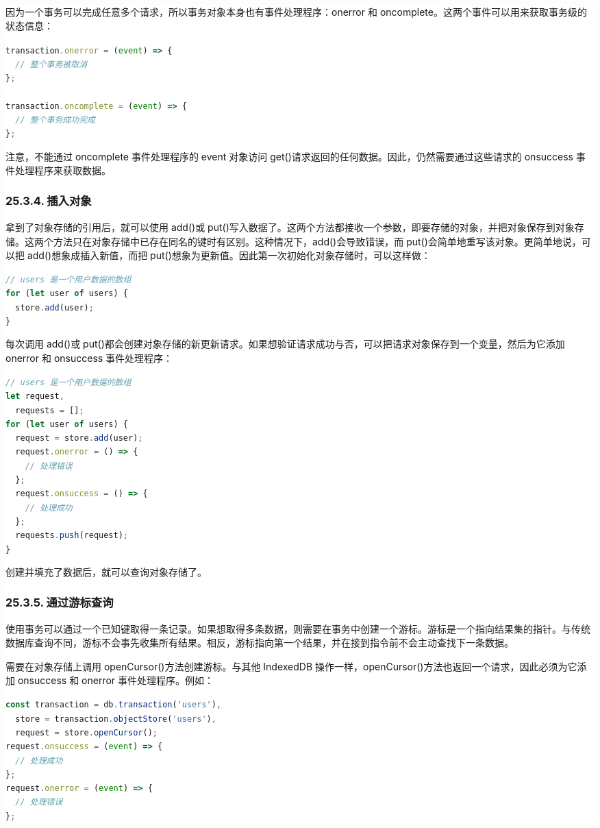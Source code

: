 因为一个事务可以完成任意多个请求，所以事务对象本身也有事件处理程序：onerror 和 oncomplete。这两个事件可以用来获取事务级的状态信息：

```javascript
transaction.onerror = (event) => {
  // 整个事务被取消
};

transaction.oncomplete = (event) => {
  // 整个事务成功完成
};
```

注意，不能通过 oncomplete 事件处理程序的 event 对象访问 get()请求返回的任何数据。因此，仍然需要通过这些请求的 onsuccess 事件处理程序来获取数据。

### 25.3.4. 插入对象

拿到了对象存储的引用后，就可以使用 add()或 put()写入数据了。这两个方法都接收一个参数，即要存储的对象，并把对象保存到对象存储。这两个方法只在对象存储中已存在同名的键时有区别。这种情况下，add()会导致错误，而 put()会简单地重写该对象。更简单地说，可以把 add()想象成插入新值，而把 put()想象为更新值。因此第一次初始化对象存储时，可以这样做：

```javascript
// users 是一个用户数据的数组
for (let user of users) {
  store.add(user);
}
```

每次调用 add()或 put()都会创建对象存储的新更新请求。如果想验证请求成功与否，可以把请求对象保存到一个变量，然后为它添加 onerror 和 onsuccess 事件处理程序：

```javascript
// users 是一个用户数据的数组
let request,
  requests = [];
for (let user of users) {
  request = store.add(user);
  request.onerror = () => {
    // 处理错误
  };
  request.onsuccess = () => {
    // 处理成功
  };
  requests.push(request);
}
```

创建并填充了数据后，就可以查询对象存储了。

### 25.3.5. 通过游标查询

使用事务可以通过一个已知键取得一条记录。如果想取得多条数据，则需要在事务中创建一个游标。游标是一个指向结果集的指针。与传统数据库查询不同，游标不会事先收集所有结果。相反，游标指向第一个结果，并在接到指令前不会主动查找下一条数据。

需要在对象存储上调用 openCursor()方法创建游标。与其他 IndexedDB 操作一样，openCursor()方法也返回一个请求，因此必须为它添加 onsuccess 和 onerror 事件处理程序。例如：

```javascript
const transaction = db.transaction('users'),
  store = transaction.objectStore('users'),
  request = store.openCursor();
request.onsuccess = (event) => {
  // 处理成功
};
request.onerror = (event) => {
  // 处理错误
};
```

